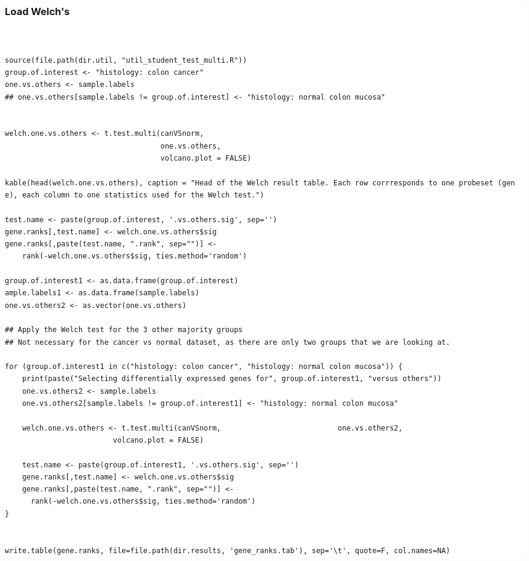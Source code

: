 ### Load Welch's
```


source(file.path(dir.util, "util_student_test_multi.R"))
group.of.interest <- "histology: colon cancer"
one.vs.others <- sample.labels
## one.vs.others[sample.labels != group.of.interest] <- "histology: normal colon mucosa"


welch.one.vs.others <- t.test.multi(canVSnorm, 
                                    one.vs.others,
                                    volcano.plot = FALSE)

kable(head(welch.one.vs.others), caption = "Head of the Welch result table. Each row corrresponds to one probeset (gene), each column to one statistics used for the Welch test.")

test.name <- paste(group.of.interest, '.vs.others.sig', sep='')
gene.ranks[,test.name] <- welch.one.vs.others$sig
gene.ranks[,paste(test.name, ".rank", sep="")] <- 
    rank(-welch.one.vs.others$sig, ties.method='random')

group.of.interest1 <- as.data.frame(group.of.interest)
ample.labels1 <- as.data.frame(sample.labels)
one.vs.others2 <- as.vector(one.vs.others)

## Apply the Welch test for the 3 other majority groups
## Not necessary for the cancer vs normal dataset, as there are only two groups that we are looking at.

for (group.of.interest1 in c("histology: colon cancer", "histology: normal colon mucosa")) {
    print(paste("Selecting differentially expressed genes for", group.of.interest1, "versus others"))
    one.vs.others2 <- sample.labels
    one.vs.others2[sample.labels != group.of.interest1] <- "histology: normal colon mucosa"
    
    welch.one.vs.others <- t.test.multi(canVSnorm,                           one.vs.others2,
                         volcano.plot = FALSE)

    test.name <- paste(group.of.interest1, '.vs.others.sig', sep='')
    gene.ranks[,test.name] <- welch.one.vs.others$sig
    gene.ranks[,paste(test.name, ".rank", sep="")] <- 
      rank(-welch.one.vs.others$sig, ties.method='random')
}


write.table(gene.ranks, file=file.path(dir.results, 'gene_ranks.tab'), sep='\t', quote=F, col.names=NA)

```
